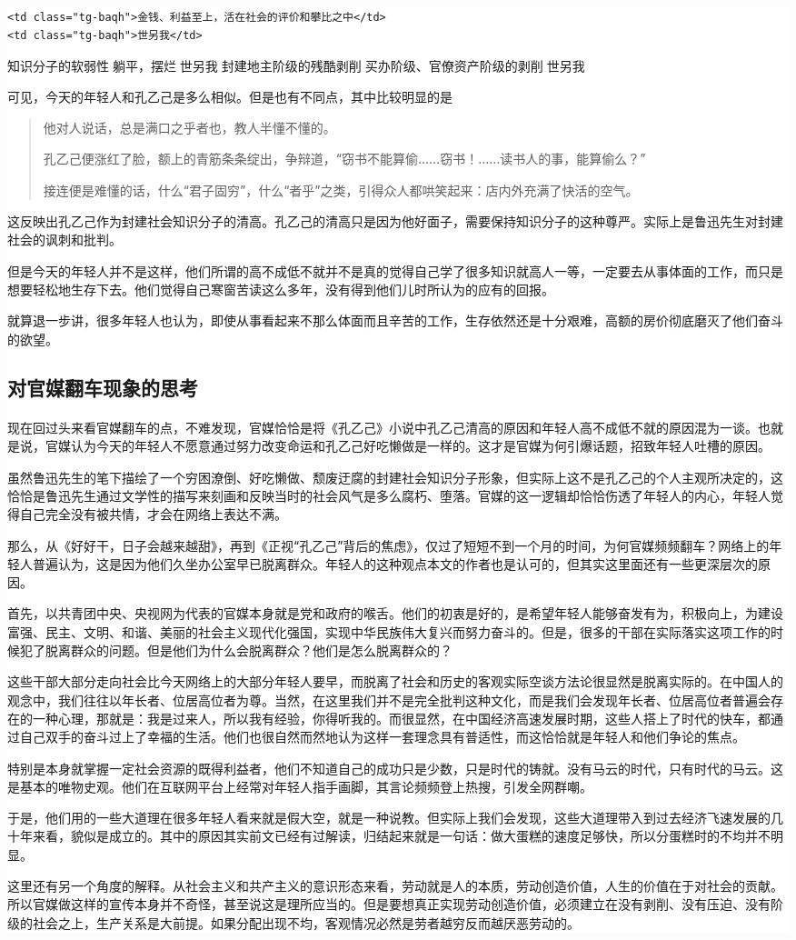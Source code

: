     <td class="tg-baqh">金钱、利益至上，活在社会的评价和攀比之中</td>
    <td class="tg-baqh">世另我</td>
  </tr>
  <tr>
    <td class="tg-baqh">知识分子的软弱性</td>
    <td class="tg-baqh">躺平，摆烂</td>
    <td class="tg-baqh">世另我</td>
  </tr>
  <tr>
    <td class="tg-baqh">封建地主阶级的残酷剥削</td>
    <td class="tg-baqh">买办阶级、官僚资产阶级的剥削</td>
    <td class="tg-baqh">世另我</td>
  </tr>
</tbody>
</table>

可见，今天的年轻人和孔乙己是多么相似。但是也有不同点，其中比较明显的是

> 他对人说话，总是满口之乎者也，教人半懂不懂的。
> 
> 孔乙己便涨红了脸，额上的青筋条条绽出，争辩道，“窃书不能算偷……窃书！……读书人的事，能算偷么？”
> 
> 接连便是难懂的话，什么“君子固穷”，什么“者乎”之类，引得众人都哄笑起来：店内外充满了快活的空气。

这反映出孔乙己作为封建社会知识分子的清高。孔乙己的清高只是因为他好面子，需要保持知识分子的这种尊严。实际上是鲁迅先生对封建社会的讽刺和批判。

但是今天的年轻人并不是这样，他们所谓的高不成低不就并不是真的觉得自己学了很多知识就高人一等，一定要去从事体面的工作，而只是想要轻松地生存下去。他们觉得自己寒窗苦读这么多年，没有得到他们儿时所认为的应有的回报。

就算退一步讲，很多年轻人也认为，即使从事看起来不那么体面而且辛苦的工作，生存依然还是十分艰难，高额的房价彻底磨灭了他们奋斗的欲望。

## 对官媒翻车现象的思考

现在回过头来看官媒翻车的点，不难发现，官媒恰恰是将《孔乙己》小说中孔乙己清高的原因和年轻人高不成低不就的原因混为一谈。也就是说，官媒认为今天的年轻人不愿意通过努力改变命运和孔乙己好吃懒做是一样的。这才是官媒为何引爆话题，招致年轻人吐槽的原因。

虽然鲁迅先生的笔下描绘了一个穷困潦倒、好吃懒做、颓废迂腐的封建社会知识分子形象，但实际上这不是孔乙己的个人主观所决定的，这恰恰是鲁迅先生通过文学性的描写来刻画和反映当时的社会风气是多么腐朽、堕落。官媒的这一逻辑却恰恰伤透了年轻人的内心，年轻人觉得自己完全没有被共情，才会在网络上表达不满。

那么，从《好好干，日子会越来越甜》，再到《正视“孔乙己”背后的焦虑》，仅过了短短不到一个月的时间，为何官媒频频翻车？网络上的年轻人普遍认为，这是因为他们久坐办公室早已脱离群众。年轻人的这种观点本文的作者也是认可的，但其实这里面还有一些更深层次的原因。

首先，以共青团中央、央视网为代表的官媒本身就是党和政府的喉舌。他们的初衷是好的，是希望年轻人能够奋发有为，积极向上，为建设富强、民主、文明、和谐、美丽的社会主义现代化强国，实现中华民族伟大复兴而努力奋斗的。但是，很多的干部在实际落实这项工作的时候犯了脱离群众的问题。但是他们为什么会脱离群众？他们是怎么脱离群众的？

这些干部大部分走向社会比今天网络上的大部分年轻人要早，而脱离了社会和历史的客观实际空谈方法论很显然是脱离实际的。在中国人的观念中，我们往往以年长者、位居高位者为尊。当然，在这里我们并不是完全批判这种文化，而是我们会发现年长者、位居高位者普遍会存在的一种心理，那就是：我是过来人，所以我有经验，你得听我的。而很显然，在中国经济高速发展时期，这些人搭上了时代的快车，都通过自己双手的奋斗过上了幸福的生活。他们也很自然而然地认为这样一套理念具有普适性，而这恰恰就是年轻人和他们争论的焦点。

特别是本身就掌握一定社会资源的既得利益者，他们不知道自己的成功只是少数，只是时代的铸就。没有马云的时代，只有时代的马云。这是基本的唯物史观。他们在互联网平台上经常对年轻人指手画脚，其言论频频登上热搜，引发全网群嘲。

于是，他们用的一些大道理在很多年轻人看来就是假大空，就是一种说教。但实际上我们会发现，这些大道理带入到过去经济飞速发展的几十年来看，貌似是成立的。其中的原因其实前文已经有过解读，归结起来就是一句话：做大蛋糕的速度足够快，所以分蛋糕时的不均并不明显。

这里还有另一个角度的解释。从社会主义和共产主义的意识形态来看，劳动就是人的本质，劳动创造价值，人生的价值在于对社会的贡献。所以官媒做这样的宣传本身并不奇怪，甚至说这是理所应当的。但是要想真正实现劳动创造价值，必须建立在没有剥削、没有压迫、没有阶级的社会之上，生产关系是大前提。如果分配出现不均，客观情况必然是劳者越穷反而越厌恶劳动的。
